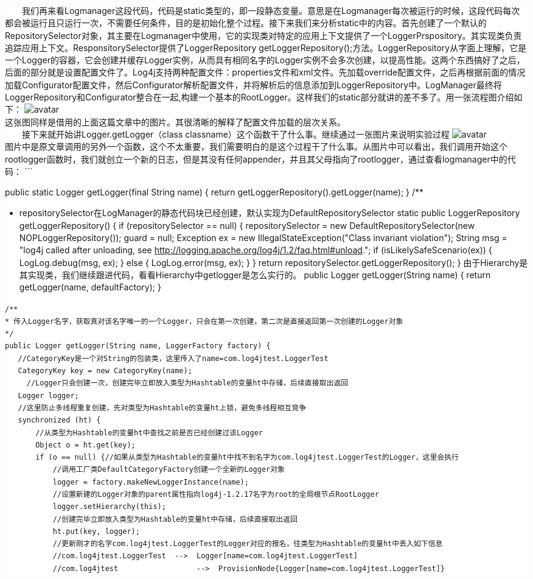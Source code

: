   &emsp;&emsp;我们再来看Logmanager这段代码，代码是static类型的，即一段静态变量。意思是在Logmanager每次被运行的时候，这段代码每次都会被运行且只运行一次，不需要任何条件，目的是初始化整个过程。接下来我们来分析static中的内容。首先创建了一个默认的RepositorySelector对象，其主要在Logmanager中使用，它的实现类对特定的应用上下文提供了一个LoggerPrspository。其实现类负责追踪应用上下文。ResponsitorySelector提供了LoggerRepository getLoggerRepository();方法。LoggerRepository从字面上理解，它是一个Logger的容器，它会创建并缓存Logger实例，从而具有相同名字的Logger实例不会多次创建，以提高性能。这两个东西搞好了之后，后面的部分就是设置配置文件了。Log4j支持两种配置文件：properties文件和xml文件。先加载override配置文件，之后再根据前面的情况加载Configurator配置文件，然后Configurator解析配置文件，并将解析后的信息添加到LoggerRepository中。LogManager最终将LoggerRepository和Configurator整合在一起,构建一个基本的RootLogger。这样我们的static部分就讲的差不多了。用一张流程图介绍如下：
  ![avatar](http://dl2.iteye.com/upload/attachment/0128/0358/45329127-53e1-38d0-8141-f2d1ef0d5f02.jpg)  
  这张图同样是借用的上面这篇文章中的图片。其很清晰的解释了配置文件加载的层次关系。  
    &emsp;&emsp;接下来就开始讲Logger.getLogger（class classname）这个函数干了什么事。继续通过一张图片来说明实验过程
    ![avatar](http://dl2.iteye.com/upload/attachment/0128/0466/81af7de2-84ee-3400-a734-8274ade18493.jpg)  
    图片中是原文章调用的另外一个函数，这个不太重要，我们需要明白的是这个过程干了什么事。从图片中可以看出，我们调用开始这个rootlogger函数时，我们就创立一个新的日志，但是其没有任何appender，并且其父母指向了rootlogger，通过查看logmanager中的代码：
    ```
    
public static Logger getLogger(final String name) {
	return getLoggerRepository().getLogger(name);
}
/**
 * repositorySelector在LogManager的静态代码块已经创建，默认实现为DefaultRepositorySelector
static public LoggerRepository getLoggerRepository() {
	if (repositorySelector == null) {
		repositorySelector = new DefaultRepositorySelector(new NOPLoggerRepository());
		guard = null;
		Exception ex = new IllegalStateException("Class invariant violation");
		String msg = "log4j called after unloading, see http://logging.apache.org/log4j/1.2/faq.html#unload.";
		if (isLikelySafeScenario(ex)) {
			LogLog.debug(msg, ex);
		} else {
			LogLog.error(msg, ex);
		}
	}
	return repositorySelector.getLoggerRepository();
}
由于Hierarchy是其实现类，我们继续跟进代码，看看Hierarchy中getlogger是怎么实行的。
public Logger getLogger(String name) {
	return getLogger(name, defaultFactory);
}
 ```
/**
 * 传入Logger名字，获取真对该名字唯一的一个Logger，只会在第一次创建，第二次是直接返回第一次创建的Logger对象
 */
public Logger getLogger(String name, LoggerFactory factory) {
	//CategoryKey是一个对String的包装类，这里传入了name=com.log4jtest.LoggerTest
	CategoryKey key = new CategoryKey(name);
      //Logger只会创建一次，创建完毕立即放入类型为Hashtable的变量ht中存储，后续直接取出返回
	Logger logger;
	//这里防止多线程重复创建，先对类型为Hashtable的变量ht上锁，避免多线程相互竞争
	synchronized (ht) {
		//从类型为Hashtable的变量ht中查找之前是否已经创建过该Logger
		Object o = ht.get(key);
		if (o == null) {//如果从类型为Hashtable的变量ht中找不到名字为com.log4jtest.LoggerTest的Logger，这里会执行
			//调用工厂类DefaultCategoryFactory创建一个全新的Logger对象
			logger = factory.makeNewLoggerInstance(name);
			//设置新建的Logger对象的parent属性指向log4j-1.2.17名字为root的全局根节点RootLogger
			logger.setHierarchy(this);
			//创建完毕立即放入类型为Hashtable的变量ht中存储，后续直接取出返回
			ht.put(key, logger);
			//更新刚才的名字com.log4jtest.LoggerTest的Logger对应的报名，往类型为Hashtable的变量ht中丢入如下信息
			//com.log4jtest.LoggerTest  -->  Logger[name=com.log4jtest.LoggerTest]
			//com.log4jtest                  -->  ProvisionNode{Logger[name=com.log4jtest.LoggerTest]}
 ```
